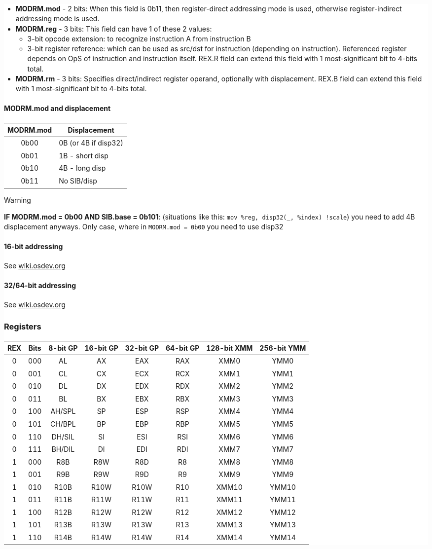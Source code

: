 - **MODRM.mod** - 2 bits: When this field is 0b11, then register-direct addressing mode is used, 
otherwise register-indirect addressing mode is used.
- **MODRM.reg** - 3 bits: This field can have 1 of these 2 values:
    - 3-bit opcode extension: to recognize instruction A from instruction B
    - 3-bit register reference: which can be used as src/dst for instruction (depending on instruction). 
    Referenced register depends on OpS of instruction and instruction itself. 
    REX.R field can extend this field with 1 most-significant bit to 4-bits total.
- **MODRM.rm** - 3 bits: Specifies direct/indirect register operand, optionally with displacement. REX.B field can extend this field with 1 most-significant bit to 4-bits total.

#### MODRM.mod and displacement
| MODRM.mod | Displacement          |
|:---------:|-----------------------|
|   0b00    | 0B (or 4B if disp32)  |
|   0b01    | 1B - short disp       |
|   0b10    | 4B - long disp        |
|   0b11    | No SIB/disp           |

> [!WARNING]
> **IF MODRM.mod = 0b00 AND SIB.base = 0b101**:
> (situations like this: `mov %reg, disp32(_, %index) !scale`)
> you need to add 4B displacement anyways. Only case, where in `MODRM.mod = 0b00` you need to use disp32

#### 16-bit addressing

See [wiki.osdev.org](https://wiki.osdev.org/X86-64_Instruction_Encoding#16-bit_addressing)

#### 32/64-bit addressing
See [wiki.osdev.org](https://wiki.osdev.org/X86-64_Instruction_Encoding#32/64-bit_addressing)

### Registers


| REX |  Bits | 8-bit GP | 16-bit GP | 32-bit GP | 64-bit GP | 128-bit XMM | 256-bit YMM |
|:---:|:-----:|:--------:|:---------:|:---------:|:---------:|:-----------:|:-----------:|
|  0  |  000  |    AL    |    AX     |    EAX    |    RAX    |    XMM0     |     YMM0    | 
|  0  |  001  |    CL    |    CX     |    ECX    |    RCX    |    XMM1     |     YMM1    | 
|  0  |  010  |    DL    |    DX     |    EDX    |    RDX    |    XMM2     |     YMM2    | 
|  0  |  011  |    BL    |    BX     |    EBX    |    RBX    |    XMM3     |     YMM3    | 
|  0  |  100  |  AH/SPL  |    SP     |    ESP    |    RSP    |    XMM4     |     YMM4    | 
|  0  |  101  |  CH/BPL  |    BP     |    EBP    |    RBP    |    XMM5     |     YMM5    | 
|  0  |  110  |  DH/SIL  |    SI     |    ESI    |    RSI    |    XMM6     |     YMM6    | 
|  0  |  111  |  BH/DIL  |    DI     |    EDI    |    RDI    |    XMM7     |     YMM7    | 
|  1  |  000  |   R8B    |    R8W    |    R8D    |    R8     |    XMM8     |     YMM8    | 
|  1  |  001  |   R9B    |    R9W    |    R9D    |    R9     |    XMM9     |     YMM9    | 
|  1  |  010  |   R10B   |    R10W   |    R10W   |    R10    |    XMM10    |     YMM10   | 
|  1  |  011  |   R11B   |    R11W   |    R11W   |    R11    |    XMM11    |     YMM11   | 
|  1  |  100  |   R12B   |    R12W   |    R12W   |    R12    |    XMM12    |     YMM12   | 
|  1  |  101  |   R13B   |    R13W   |    R13W   |    R13    |    XMM13    |     YMM13   | 
|  1  |  110  |   R14B   |    R14W   |    R14W   |    R14    |    XMM14    |     YMM14   | 
